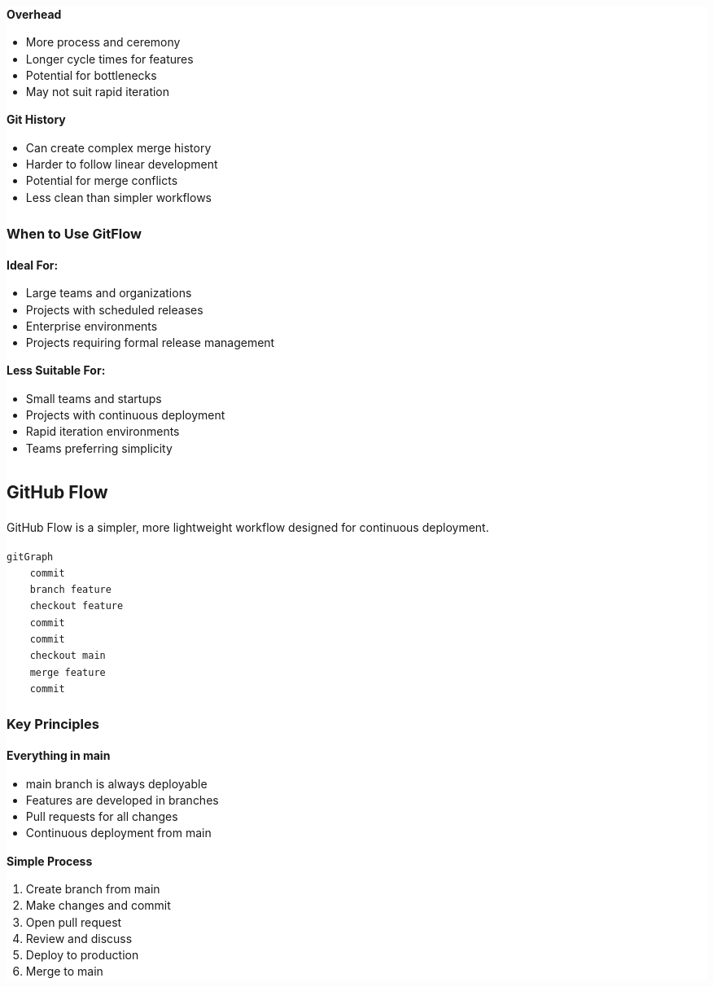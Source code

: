 **Overhead**
- More process and ceremony
- Longer cycle times for features
- Potential for bottlenecks
- May not suit rapid iteration

**Git History**
- Can create complex merge history
- Harder to follow linear development
- Potential for merge conflicts
- Less clean than simpler workflows

### When to Use GitFlow

**Ideal For:**
- Large teams and organizations
- Projects with scheduled releases
- Enterprise environments
- Projects requiring formal release management

**Less Suitable For:**
- Small teams and startups
- Projects with continuous deployment
- Rapid iteration environments
- Teams preferring simplicity

## GitHub Flow

GitHub Flow is a simpler, more lightweight workflow designed for continuous deployment.

```mermaid
gitGraph
    commit
    branch feature
    checkout feature
    commit
    commit
    checkout main
    merge feature
    commit
```

### Key Principles

**Everything in main**
- main branch is always deployable
- Features are developed in branches
- Pull requests for all changes
- Continuous deployment from main

**Simple Process**
1. Create branch from main
2. Make changes and commit
3. Open pull request
4. Review and discuss
5. Deploy to production
6. Merge to main
